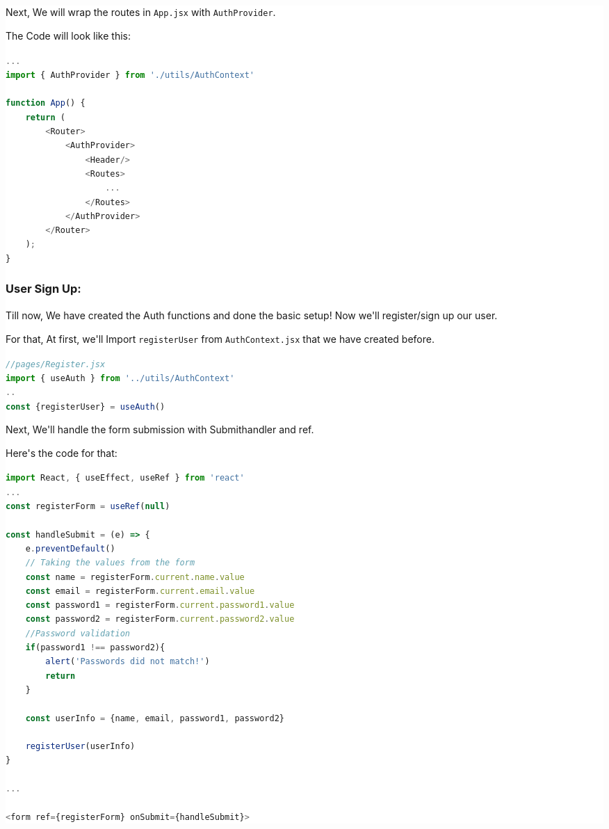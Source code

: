 Next, We will wrap the routes in `App.jsx` with `AuthProvider`.

The Code will look like this:

```javascript
...
import { AuthProvider } from './utils/AuthContext'

function App() {
    return (
        <Router>
            <AuthProvider>
                <Header/>
                <Routes>
                    ...
                </Routes>
            </AuthProvider>
        </Router>
    );
}
```

### **User Sign Up:**

Till now, We have created the Auth functions and done the basic setup! Now we'll register/sign up our user.

For that, At first, we'll Import `registerUser` from `AuthContext.jsx` that we have created before.

```javascript
//pages/Register.jsx
import { useAuth } from '../utils/AuthContext'
..
const {registerUser} = useAuth()
```

Next, We'll handle the form submission with Submithandler and ref.

Here's the code for that:

```javascript
import React, { useEffect, useRef } from 'react'
...
const registerForm = useRef(null)

const handleSubmit = (e) => {
    e.preventDefault()
    // Taking the values from the form
    const name = registerForm.current.name.value
    const email = registerForm.current.email.value
    const password1 = registerForm.current.password1.value
    const password2 = registerForm.current.password2.value
    //Password validation
    if(password1 !== password2){
        alert('Passwords did not match!')
        return 
    }
    
    const userInfo = {name, email, password1, password2}

    registerUser(userInfo)
}

...

<form ref={registerForm} onSubmit={handleSubmit}>
```
